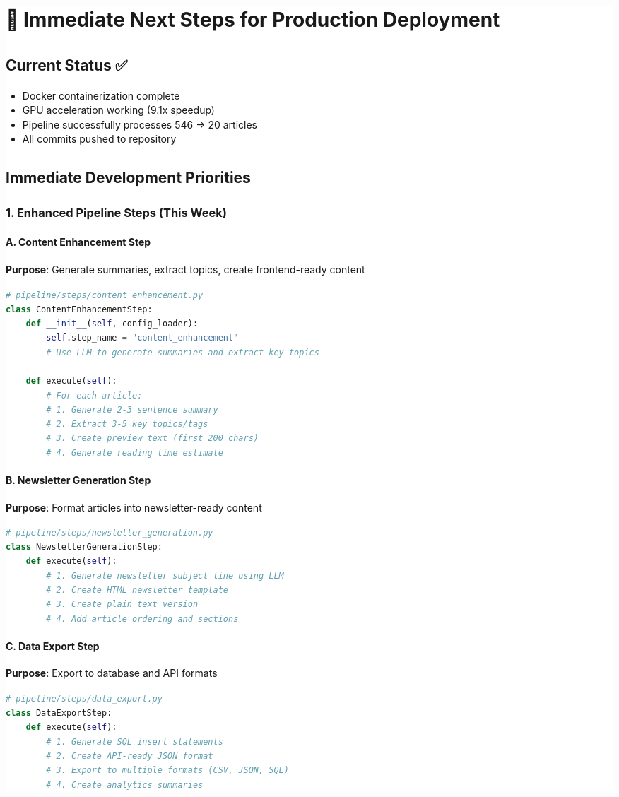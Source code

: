 # 🚀 Immediate Next Steps for Production Deployment

## Current Status ✅
- Docker containerization complete
- GPU acceleration working (9.1x speedup)
- Pipeline successfully processes 546 → 20 articles
- All commits pushed to repository

## Immediate Development Priorities

### 1. Enhanced Pipeline Steps (This Week)

#### A. Content Enhancement Step
**Purpose**: Generate summaries, extract topics, create frontend-ready content

```python
# pipeline/steps/content_enhancement.py
class ContentEnhancementStep:
    def __init__(self, config_loader):
        self.step_name = "content_enhancement"
        # Use LLM to generate summaries and extract key topics
        
    def execute(self):
        # For each article:
        # 1. Generate 2-3 sentence summary
        # 2. Extract 3-5 key topics/tags
        # 3. Create preview text (first 200 chars)
        # 4. Generate reading time estimate
```

#### B. Newsletter Generation Step
**Purpose**: Format articles into newsletter-ready content

```python
# pipeline/steps/newsletter_generation.py
class NewsletterGenerationStep:
    def execute(self):
        # 1. Generate newsletter subject line using LLM
        # 2. Create HTML newsletter template
        # 3. Create plain text version
        # 4. Add article ordering and sections
```

#### C. Data Export Step
**Purpose**: Export to database and API formats

```python
# pipeline/steps/data_export.py
class DataExportStep:
    def execute(self):
        # 1. Generate SQL insert statements
        # 2. Create API-ready JSON format
        # 3. Export to multiple formats (CSV, JSON, SQL)
        # 4. Create analytics summaries
```
